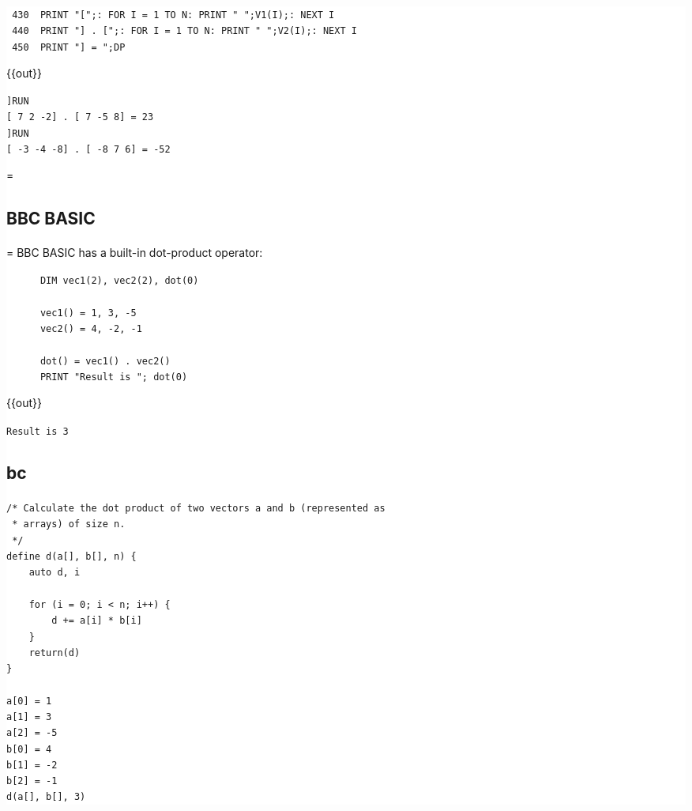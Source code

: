 ```basic
 430  PRINT "[";: FOR I = 1 TO N: PRINT " ";V1(I);: NEXT I
 440  PRINT "] . [";: FOR I = 1 TO N: PRINT " ";V2(I);: NEXT I
 450  PRINT "] = ";DP

```

{{out}}

```txt
]RUN
[ 7 2 -2] . [ 7 -5 8] = 23
]RUN
[ -3 -4 -8] . [ -8 7 6] = -52
```


=
## BBC BASIC
=
BBC BASIC has a built-in dot-product operator:

```bbcbasic
      DIM vec1(2), vec2(2), dot(0)
      
      vec1() = 1, 3, -5
      vec2() = 4, -2, -1
      
      dot() = vec1() . vec2()
      PRINT "Result is "; dot(0)
```

{{out}}
```txt
Result is 3
```



## bc


```bc
/* Calculate the dot product of two vectors a and b (represented as
 * arrays) of size n.
 */
define d(a[], b[], n) {
    auto d, i

    for (i = 0; i < n; i++) {
        d += a[i] * b[i]
    }
    return(d)
}    

a[0] = 1
a[1] = 3
a[2] = -5
b[0] = 4
b[1] = -2
b[2] = -1
d(a[], b[], 3)
```

